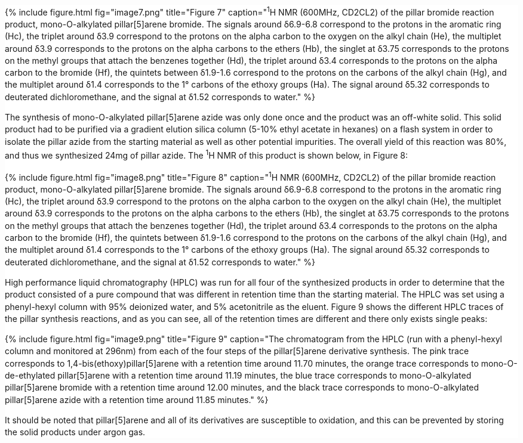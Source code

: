 {% include figure.html
            fig="image7.png"
            title="Figure 7"
            caption="<sup>1</sup>H NMR (600MHz, CD2CL2) of the pillar bromide reaction product, mono-O-alkylated pillar[5]arene bromide. The signals around δ6.9-6.8 correspond to the protons in the aromatic ring (Hc), the triplet around δ3.9 correspond to the protons on the alpha carbon to the oxygen on the alkyl chain (He), the multiplet around δ3.9 corresponds to the protons on the alpha carbons to the ethers (Hb), the singlet at δ3.75 corresponds to the protons on the methyl groups that attach the benzenes together (Hd), the triplet around δ3.4 corresponds to the protons on the alpha carbon to the bromide (Hf), the quintets between δ1.9-1.6 correspond to the protons on the carbons of the alkyl chain (Hg), and the multiplet around δ1.4 corresponds to the 1° carbons of the ethoxy groups (Ha). The signal around δ5.32 corresponds to deuterated dichloromethane, and the signal at δ1.52 corresponds to water." %}

The synthesis of mono-O-alkylated pillar[5]arene azide was only done once and the product was an off-white solid. This solid product had to be purified via a gradient elution silica column (5-10% ethyl acetate in hexanes) on a flash system in order to isolate the pillar azide from the starting material as well as other potential impurities. The overall yield of this reaction was 80%, and thus we synthesized 24mg of pillar azide. The <sup>1</sup>H NMR of this product is shown below, in Figure 8:

{% include figure.html
            fig="image8.png"
            title="Figure 8"
            caption="<sup>1</sup>H NMR (600MHz, CD2CL2) of the pillar bromide reaction product, mono-O-alkylated pillar[5]arene bromide. The signals around δ6.9-6.8 correspond to the protons in the aromatic ring (Hc), the triplet around δ3.9 correspond to the protons on the alpha carbon to the oxygen on the alkyl chain (He), the multiplet around δ3.9 corresponds to the protons on the alpha carbons to the ethers (Hb), the singlet at δ3.75 corresponds to the protons on the methyl groups that attach the benzenes together (Hd), the triplet around δ3.4 corresponds to the protons on the alpha carbon to the bromide (Hf), the quintets between δ1.9-1.6 correspond to the protons on the carbons of the alkyl chain (Hg), and the multiplet around δ1.4 corresponds to the 1° carbons of the ethoxy groups (Ha). The signal around δ5.32 corresponds to deuterated dichloromethane, and the signal at δ1.52 corresponds to water." %}

High performance liquid chromatography (HPLC) was run for all four of the synthesized products in order to determine that the product consisted of a pure compound that was different in retention time than the starting material. The HPLC was set using a phenyl-hexyl column with 95% deionized water, and 5% acetonitrile as the eluent. Figure 9 shows the different HPLC traces of the pillar synthesis reactions, and as you can see, all of the retention times are different and there only exists single peaks:

{% include figure.html
            fig="image9.png"
            title="Figure 9"
            caption="The chromatogram from the HPLC (run with a phenyl-hexyl column and monitored at 296nm) from each of the four steps of the pillar[5]arene derivative synthesis. The pink trace corresponds to 1,4-bis(ethoxy)pillar[5]arene with a retention time around 11.70 minutes, the orange trace corresponds to mono-O-de-ethylated pillar[5]arene with a retention time around 11.19 minutes, the blue trace corresponds to mono-O-alkylated pillar[5]arene bromide with a retention time around 12.00 minutes, and the black trace corresponds to mono-O-alkylated pillar[5]arene azide with a retention time around 11.85 minutes." %}

It should be noted that pillar[5]arene and all of its derivatives are susceptible to oxidation, and this can be prevented by storing the solid products under argon gas.
